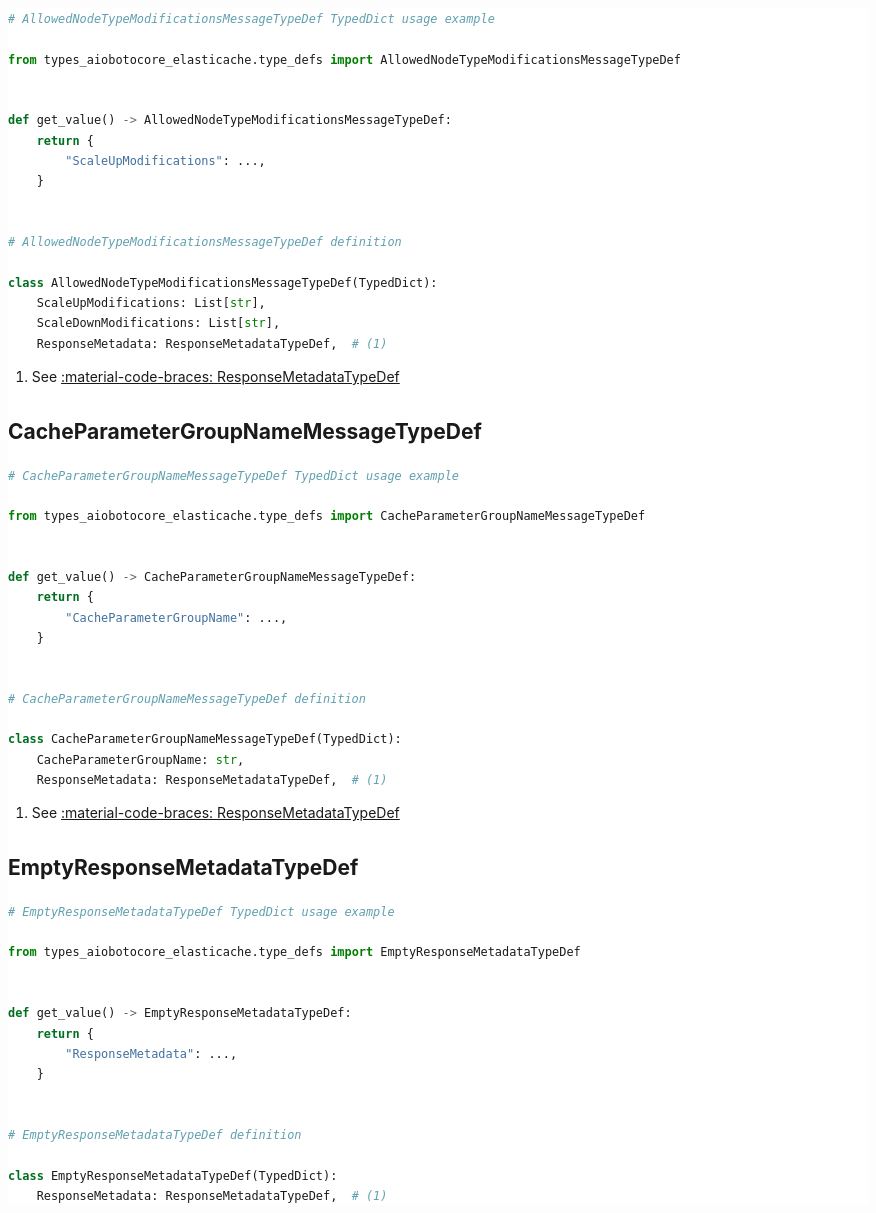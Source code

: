 ```python
# AllowedNodeTypeModificationsMessageTypeDef TypedDict usage example

from types_aiobotocore_elasticache.type_defs import AllowedNodeTypeModificationsMessageTypeDef


def get_value() -> AllowedNodeTypeModificationsMessageTypeDef:
    return {
        "ScaleUpModifications": ...,
    }


# AllowedNodeTypeModificationsMessageTypeDef definition

class AllowedNodeTypeModificationsMessageTypeDef(TypedDict):
    ScaleUpModifications: List[str],
    ScaleDownModifications: List[str],
    ResponseMetadata: ResponseMetadataTypeDef,  # (1)
```

1. See [:material-code-braces: ResponseMetadataTypeDef](./type_defs.md#responsemetadatatypedef) 
## CacheParameterGroupNameMessageTypeDef

```python
# CacheParameterGroupNameMessageTypeDef TypedDict usage example

from types_aiobotocore_elasticache.type_defs import CacheParameterGroupNameMessageTypeDef


def get_value() -> CacheParameterGroupNameMessageTypeDef:
    return {
        "CacheParameterGroupName": ...,
    }


# CacheParameterGroupNameMessageTypeDef definition

class CacheParameterGroupNameMessageTypeDef(TypedDict):
    CacheParameterGroupName: str,
    ResponseMetadata: ResponseMetadataTypeDef,  # (1)
```

1. See [:material-code-braces: ResponseMetadataTypeDef](./type_defs.md#responsemetadatatypedef) 
## EmptyResponseMetadataTypeDef

```python
# EmptyResponseMetadataTypeDef TypedDict usage example

from types_aiobotocore_elasticache.type_defs import EmptyResponseMetadataTypeDef


def get_value() -> EmptyResponseMetadataTypeDef:
    return {
        "ResponseMetadata": ...,
    }


# EmptyResponseMetadataTypeDef definition

class EmptyResponseMetadataTypeDef(TypedDict):
    ResponseMetadata: ResponseMetadataTypeDef,  # (1)
```

